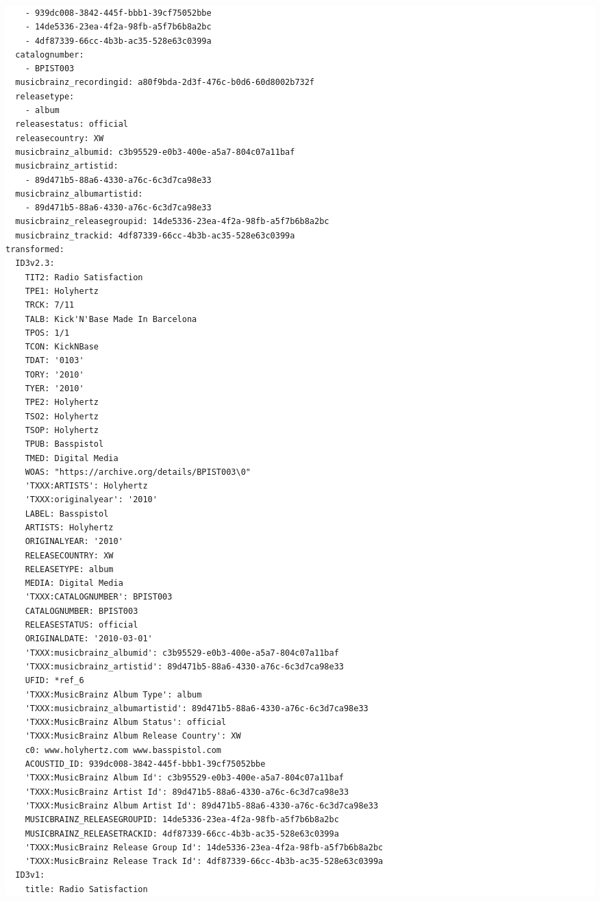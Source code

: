         - 939dc008-3842-445f-bbb1-39cf75052bbe
        - 14de5336-23ea-4f2a-98fb-a5f7b6b8a2bc
        - 4df87339-66cc-4b3b-ac35-528e63c0399a
      catalognumber:
        - BPIST003
      musicbrainz_recordingid: a80f9bda-2d3f-476c-b0d6-60d8002b732f
      releasetype:
        - album
      releasestatus: official
      releasecountry: XW
      musicbrainz_albumid: c3b95529-e0b3-400e-a5a7-804c07a11baf
      musicbrainz_artistid:
        - 89d471b5-88a6-4330-a76c-6c3d7ca98e33
      musicbrainz_albumartistid:
        - 89d471b5-88a6-4330-a76c-6c3d7ca98e33
      musicbrainz_releasegroupid: 14de5336-23ea-4f2a-98fb-a5f7b6b8a2bc
      musicbrainz_trackid: 4df87339-66cc-4b3b-ac35-528e63c0399a
    transformed:
      ID3v2.3:
        TIT2: Radio Satisfaction
        TPE1: Holyhertz
        TRCK: 7/11
        TALB: Kick'N'Base Made In Barcelona
        TPOS: 1/1
        TCON: KickNBase
        TDAT: '0103'
        TORY: '2010'
        TYER: '2010'
        TPE2: Holyhertz
        TSO2: Holyhertz
        TSOP: Holyhertz
        TPUB: Basspistol
        TMED: Digital Media
        WOAS: "https://archive.org/details/BPIST003\0"
        'TXXX:ARTISTS': Holyhertz
        'TXXX:originalyear': '2010'
        LABEL: Basspistol
        ARTISTS: Holyhertz
        ORIGINALYEAR: '2010'
        RELEASECOUNTRY: XW
        RELEASETYPE: album
        MEDIA: Digital Media
        'TXXX:CATALOGNUMBER': BPIST003
        CATALOGNUMBER: BPIST003
        RELEASESTATUS: official
        ORIGINALDATE: '2010-03-01'
        'TXXX:musicbrainz_albumid': c3b95529-e0b3-400e-a5a7-804c07a11baf
        'TXXX:musicbrainz_artistid': 89d471b5-88a6-4330-a76c-6c3d7ca98e33
        UFID: *ref_6
        'TXXX:MusicBrainz Album Type': album
        'TXXX:musicbrainz_albumartistid': 89d471b5-88a6-4330-a76c-6c3d7ca98e33
        'TXXX:MusicBrainz Album Status': official
        'TXXX:MusicBrainz Album Release Country': XW
        c0: www.holyhertz.com www.basspistol.com
        ACOUSTID_ID: 939dc008-3842-445f-bbb1-39cf75052bbe
        'TXXX:MusicBrainz Album Id': c3b95529-e0b3-400e-a5a7-804c07a11baf
        'TXXX:MusicBrainz Artist Id': 89d471b5-88a6-4330-a76c-6c3d7ca98e33
        'TXXX:MusicBrainz Album Artist Id': 89d471b5-88a6-4330-a76c-6c3d7ca98e33
        MUSICBRAINZ_RELEASEGROUPID: 14de5336-23ea-4f2a-98fb-a5f7b6b8a2bc
        MUSICBRAINZ_RELEASETRACKID: 4df87339-66cc-4b3b-ac35-528e63c0399a
        'TXXX:MusicBrainz Release Group Id': 14de5336-23ea-4f2a-98fb-a5f7b6b8a2bc
        'TXXX:MusicBrainz Release Track Id': 4df87339-66cc-4b3b-ac35-528e63c0399a
      ID3v1:
        title: Radio Satisfaction
